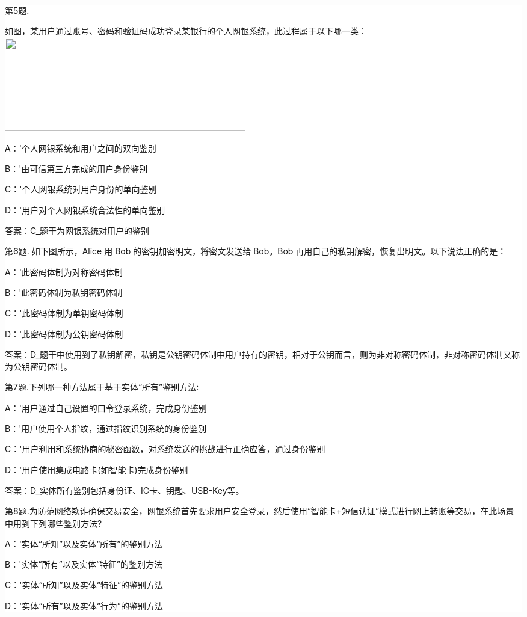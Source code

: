 
第5题.

如图，某用户通过账号、密码和验证码成功登录某银行的个人网银系统，此过程属于以下哪一类：
<img alt="" src="http://exam.jishiba.cn///files/attach/files/content/20200219/15820866942680.png" style="width: 400px; height: 155px;">


A：'个人网银系统和用户之间的双向鉴别 


B：'由可信第三方完成的用户身份鉴别 


C：'个人网银系统对用户身份的单向鉴别


D：'用户对个人网银系统合法性的单向鉴别 


答案：C_题干为网银系统对用户的鉴别


第6题.
如下图所示，Alice 用 Bob 的密钥加密明文，将密文发送给 Bob。Bob 再用自己的私钥解密，恢复出明文。以下说法正确的是：<img alt="" src="http://exam.jishiba.cn///files/attach/files/content/20200219/15820906681411.png" style="width: 400px;">


A：'此密码体制为对称密码体制


B：'此密码体制为私钥密码体制 


C：'此密码体制为单钥密码体制 


D：'此密码体制为公钥密码体制 


答案：D_题干中使用到了私钥解密，私钥是公钥密码体制中用户持有的密钥，相对于公钥而言，则为非对称密码体制，非对称密码体制又称为公钥密码体制。


第7题.下列哪一种方法属于基于实体“所有”鉴别方法:

A：'用户通过自己设置的口令登录系统，完成身份鉴别 


B：'用户使用个人指纹，通过指纹识别系统的身份鉴别 


C：'用户利用和系统协商的秘密函数，对系统发送的挑战进行正确应答，通过身份鉴别 


D：'用户使用集成电路卡(如智能卡)完成身份鉴别  

答案：D_实体所有鉴别包括身份证、IC卡、钥匙、USB-Key等。


第8题.为防范网络欺诈确保交易安全，网银系统首先要求用户安全登录，然后使用“智能卡+短信认证”模式进行网上转账等交易，在此场景中用到下列哪些鉴别方法?

A：'实体“所知”以及实体“所有”的鉴别方法


B：'实体“所有”以及实体“特征”的鉴别方法 


C：'实体“所知”以及实体“特征”的鉴别方法


D：'实体“所有”以及实体“行为”的鉴别方法
